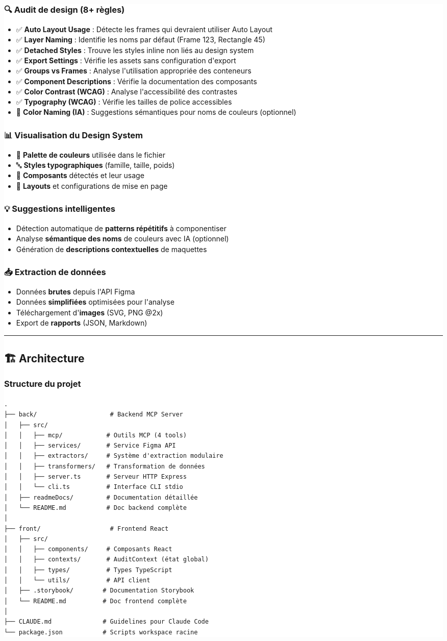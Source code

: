 ### 🔍 Audit de design (8+ règles)

- ✅ **Auto Layout Usage** : Détecte les frames qui devraient utiliser Auto Layout
- ✅ **Layer Naming** : Identifie les noms par défaut (Frame 123, Rectangle 45)
- ✅ **Detached Styles** : Trouve les styles inline non liés au design system
- ✅ **Export Settings** : Vérifie les assets sans configuration d'export
- ✅ **Groups vs Frames** : Analyse l'utilisation appropriée des conteneurs
- ✅ **Component Descriptions** : Vérifie la documentation des composants
- ✅ **Color Contrast (WCAG)** : Analyse l'accessibilité des contrastes
- ✅ **Typography (WCAG)** : Vérifie les tailles de police accessibles
- 🤖 **Color Naming (IA)** : Suggestions sémantiques pour noms de couleurs (optionnel)

### 📊 Visualisation du Design System

- 🎨 **Palette de couleurs** utilisée dans le fichier
- 🔤 **Styles typographiques** (famille, taille, poids)
- 🧩 **Composants** détectés et leur usage
- 📐 **Layouts** et configurations de mise en page

### 💡 Suggestions intelligentes

- Détection automatique de **patterns répétitifs** à componentiser
- Analyse **sémantique des noms** de couleurs avec IA (optionnel)
- Génération de **descriptions contextuelles** de maquettes

### 📥 Extraction de données

- Données **brutes** depuis l'API Figma
- Données **simplifiées** optimisées pour l'analyse
- Téléchargement d'**images** (SVG, PNG @2x)
- Export de **rapports** (JSON, Markdown)

---

## 🏗️ Architecture

### Structure du projet

```
.
├── back/                    # Backend MCP Server
│   ├── src/
│   │   ├── mcp/            # Outils MCP (4 tools)
│   │   ├── services/       # Service Figma API
│   │   ├── extractors/     # Système d'extraction modulaire
│   │   ├── transformers/   # Transformation de données
│   │   ├── server.ts       # Serveur HTTP Express
│   │   └── cli.ts          # Interface CLI stdio
│   ├── readmeDocs/         # Documentation détaillée
│   └── README.md           # Doc backend complète
│
├── front/                   # Frontend React
│   ├── src/
│   │   ├── components/     # Composants React
│   │   ├── contexts/       # AuditContext (état global)
│   │   ├── types/          # Types TypeScript
│   │   └── utils/          # API client
│   ├── .storybook/        # Documentation Storybook
│   └── README.md          # Doc frontend complète
│
├── CLAUDE.md              # Guidelines pour Claude Code
└── package.json           # Scripts workspace racine
```
